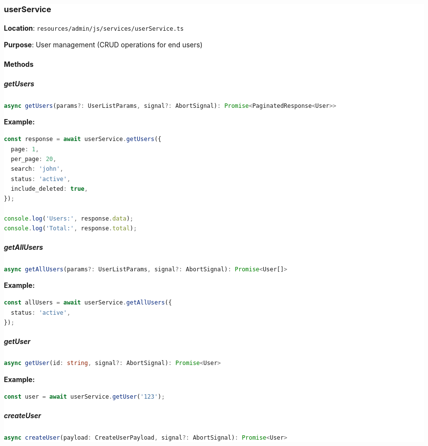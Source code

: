 ### userService

**Location**: `resources/admin/js/services/userService.ts`

**Purpose**: User management (CRUD operations for end users)

#### Methods

##### getUsers

```typescript
async getUsers(params?: UserListParams, signal?: AbortSignal): Promise<PaginatedResponse<User>>
```

**Example:**
```typescript
const response = await userService.getUsers({
  page: 1,
  per_page: 20,
  search: 'john',
  status: 'active',
  include_deleted: true,
});

console.log('Users:', response.data);
console.log('Total:', response.total);
```

##### getAllUsers

```typescript
async getAllUsers(params?: UserListParams, signal?: AbortSignal): Promise<User[]>
```

**Example:**
```typescript
const allUsers = await userService.getAllUsers({
  status: 'active',
});
```

##### getUser

```typescript
async getUser(id: string, signal?: AbortSignal): Promise<User>
```

**Example:**
```typescript
const user = await userService.getUser('123');
```

##### createUser

```typescript
async createUser(payload: CreateUserPayload, signal?: AbortSignal): Promise<User>
```
